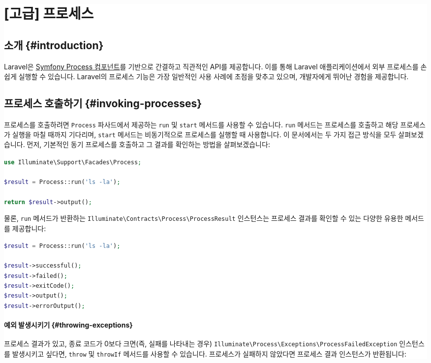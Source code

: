 # [고급] 프로세스






















## 소개 {#introduction}

Laravel은 [Symfony Process 컴포넌트](https://symfony.com/doc/current/components/process.html)를 기반으로 간결하고 직관적인 API를 제공합니다. 이를 통해 Laravel 애플리케이션에서 외부 프로세스를 손쉽게 실행할 수 있습니다. Laravel의 프로세스 기능은 가장 일반적인 사용 사례에 초점을 맞추고 있으며, 개발자에게 뛰어난 경험을 제공합니다.


## 프로세스 호출하기 {#invoking-processes}

프로세스를 호출하려면 `Process` 파사드에서 제공하는 `run` 및 `start` 메서드를 사용할 수 있습니다. `run` 메서드는 프로세스를 호출하고 해당 프로세스가 실행을 마칠 때까지 기다리며, `start` 메서드는 비동기적으로 프로세스를 실행할 때 사용합니다. 이 문서에서는 두 가지 접근 방식을 모두 살펴보겠습니다. 먼저, 기본적인 동기 프로세스를 호출하고 그 결과를 확인하는 방법을 살펴보겠습니다:

```php
use Illuminate\Support\Facades\Process;

$result = Process::run('ls -la');

return $result->output();
```

물론, `run` 메서드가 반환하는 `Illuminate\Contracts\Process\ProcessResult` 인스턴스는 프로세스 결과를 확인할 수 있는 다양한 유용한 메서드를 제공합니다:

```php
$result = Process::run('ls -la');

$result->successful();
$result->failed();
$result->exitCode();
$result->output();
$result->errorOutput();
```


#### 예외 발생시키기 {#throwing-exceptions}

프로세스 결과가 있고, 종료 코드가 0보다 크면(즉, 실패를 나타내는 경우) `Illuminate\Process\Exceptions\ProcessFailedException` 인스턴스를 발생시키고 싶다면, `throw` 및 `throwIf` 메서드를 사용할 수 있습니다. 프로세스가 실패하지 않았다면 프로세스 결과 인스턴스가 반환됩니다:
